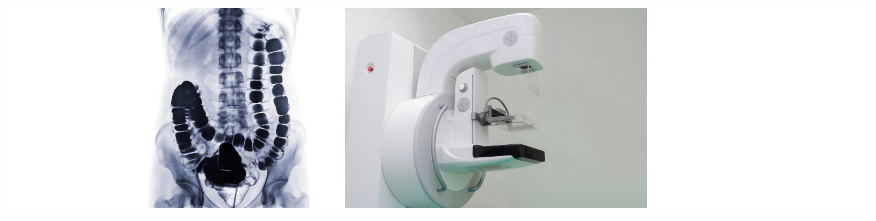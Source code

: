 <img src="static/images/fluoro-hero.jpg" height="200px"> <img src="static/images/mammo-hero.jpg" height="200px">